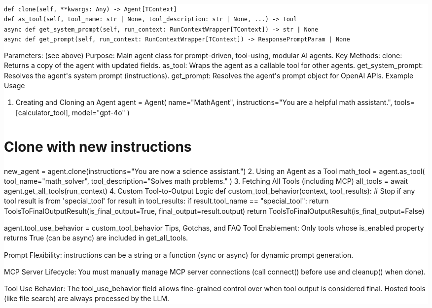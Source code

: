     def clone(self, **kwargs: Any) -> Agent[TContext]
    def as_tool(self, tool_name: str | None, tool_description: str | None, ...) -> Tool
    async def get_system_prompt(self, run_context: RunContextWrapper[TContext]) -> str | None
    async def get_prompt(self, run_context: RunContextWrapper[TContext]) -> ResponsePromptParam | None
Parameters: (see above)
Purpose: Main agent class for prompt-driven, tool-using, modular AI agents.
Key Methods:
clone: Returns a copy of the agent with updated fields.
as_tool: Wraps the agent as a callable tool for other agents.
get_system_prompt: Resolves the agent's system prompt (instructions).
get_prompt: Resolves the agent's prompt object for OpenAI APIs.
Example Usage
1. Creating and Cloning an Agent
agent = Agent(
    name="MathAgent",
    instructions="You are a helpful math assistant.",
    tools=[calculator_tool],
    model="gpt-4o"
)

# Clone with new instructions
new_agent = agent.clone(instructions="You are now a science assistant.")
2. Using an Agent as a Tool
math_tool = agent.as_tool(
    tool_name="math_solver",
    tool_description="Solves math problems."
)
3. Fetching All Tools (including MCP)
all_tools = await agent.get_all_tools(run_context)
4. Custom Tool-to-Output Logic
def custom_tool_behavior(context, tool_results):
    # Stop if any tool result is from 'special_tool'
    for result in tool_results:
        if result.tool_name == "special_tool":
            return ToolsToFinalOutputResult(is_final_output=True, final_output=result.output)
    return ToolsToFinalOutputResult(is_final_output=False)

agent.tool_use_behavior = custom_tool_behavior
Tips, Gotchas, and FAQ
Tool Enablement:
Only tools whose is_enabled property returns True (can be async) are included in get_all_tools.

Prompt Flexibility:
instructions can be a string or a function (sync or async) for dynamic prompt generation.

MCP Server Lifecycle:
You must manually manage MCP server connections (call connect() before use and cleanup() when done).

Tool Use Behavior:
The tool_use_behavior field allows fine-grained control over when tool output is considered final. Hosted tools (like file search) are always processed by the LLM.
